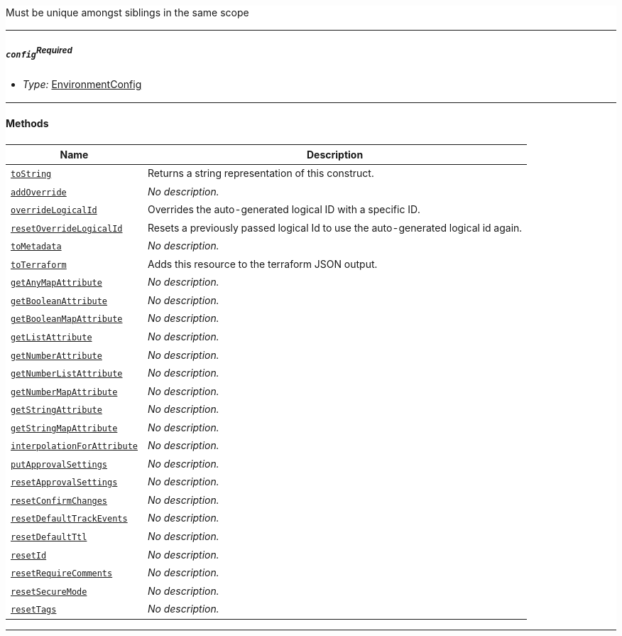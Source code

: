 Must be unique amongst siblings in the same scope

---

##### `config`<sup>Required</sup> <a name="config" id="@cdktf/provider-launchdarkly.environment.Environment.Initializer.parameter.config"></a>

- *Type:* <a href="#@cdktf/provider-launchdarkly.environment.EnvironmentConfig">EnvironmentConfig</a>

---

#### Methods <a name="Methods" id="Methods"></a>

| **Name** | **Description** |
| --- | --- |
| <code><a href="#@cdktf/provider-launchdarkly.environment.Environment.toString">toString</a></code> | Returns a string representation of this construct. |
| <code><a href="#@cdktf/provider-launchdarkly.environment.Environment.addOverride">addOverride</a></code> | *No description.* |
| <code><a href="#@cdktf/provider-launchdarkly.environment.Environment.overrideLogicalId">overrideLogicalId</a></code> | Overrides the auto-generated logical ID with a specific ID. |
| <code><a href="#@cdktf/provider-launchdarkly.environment.Environment.resetOverrideLogicalId">resetOverrideLogicalId</a></code> | Resets a previously passed logical Id to use the auto-generated logical id again. |
| <code><a href="#@cdktf/provider-launchdarkly.environment.Environment.toMetadata">toMetadata</a></code> | *No description.* |
| <code><a href="#@cdktf/provider-launchdarkly.environment.Environment.toTerraform">toTerraform</a></code> | Adds this resource to the terraform JSON output. |
| <code><a href="#@cdktf/provider-launchdarkly.environment.Environment.getAnyMapAttribute">getAnyMapAttribute</a></code> | *No description.* |
| <code><a href="#@cdktf/provider-launchdarkly.environment.Environment.getBooleanAttribute">getBooleanAttribute</a></code> | *No description.* |
| <code><a href="#@cdktf/provider-launchdarkly.environment.Environment.getBooleanMapAttribute">getBooleanMapAttribute</a></code> | *No description.* |
| <code><a href="#@cdktf/provider-launchdarkly.environment.Environment.getListAttribute">getListAttribute</a></code> | *No description.* |
| <code><a href="#@cdktf/provider-launchdarkly.environment.Environment.getNumberAttribute">getNumberAttribute</a></code> | *No description.* |
| <code><a href="#@cdktf/provider-launchdarkly.environment.Environment.getNumberListAttribute">getNumberListAttribute</a></code> | *No description.* |
| <code><a href="#@cdktf/provider-launchdarkly.environment.Environment.getNumberMapAttribute">getNumberMapAttribute</a></code> | *No description.* |
| <code><a href="#@cdktf/provider-launchdarkly.environment.Environment.getStringAttribute">getStringAttribute</a></code> | *No description.* |
| <code><a href="#@cdktf/provider-launchdarkly.environment.Environment.getStringMapAttribute">getStringMapAttribute</a></code> | *No description.* |
| <code><a href="#@cdktf/provider-launchdarkly.environment.Environment.interpolationForAttribute">interpolationForAttribute</a></code> | *No description.* |
| <code><a href="#@cdktf/provider-launchdarkly.environment.Environment.putApprovalSettings">putApprovalSettings</a></code> | *No description.* |
| <code><a href="#@cdktf/provider-launchdarkly.environment.Environment.resetApprovalSettings">resetApprovalSettings</a></code> | *No description.* |
| <code><a href="#@cdktf/provider-launchdarkly.environment.Environment.resetConfirmChanges">resetConfirmChanges</a></code> | *No description.* |
| <code><a href="#@cdktf/provider-launchdarkly.environment.Environment.resetDefaultTrackEvents">resetDefaultTrackEvents</a></code> | *No description.* |
| <code><a href="#@cdktf/provider-launchdarkly.environment.Environment.resetDefaultTtl">resetDefaultTtl</a></code> | *No description.* |
| <code><a href="#@cdktf/provider-launchdarkly.environment.Environment.resetId">resetId</a></code> | *No description.* |
| <code><a href="#@cdktf/provider-launchdarkly.environment.Environment.resetRequireComments">resetRequireComments</a></code> | *No description.* |
| <code><a href="#@cdktf/provider-launchdarkly.environment.Environment.resetSecureMode">resetSecureMode</a></code> | *No description.* |
| <code><a href="#@cdktf/provider-launchdarkly.environment.Environment.resetTags">resetTags</a></code> | *No description.* |

---